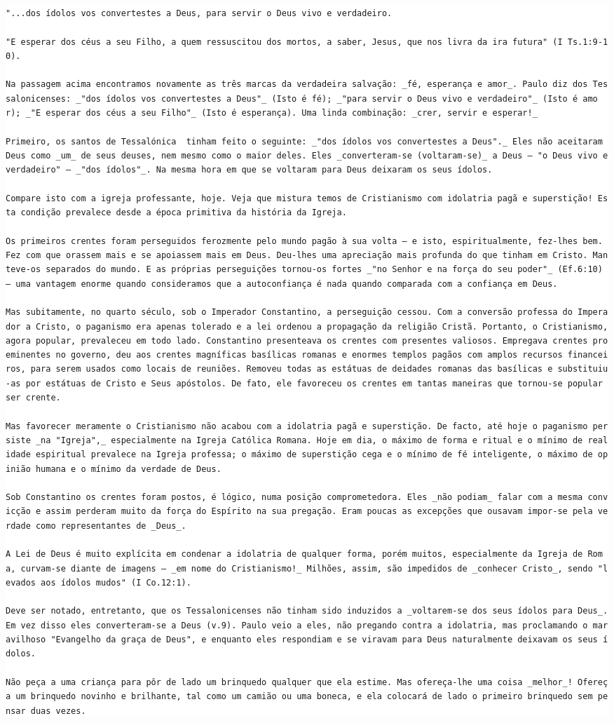     "...dos ídolos vos convertestes a Deus, para servir o Deus vivo e verdadeiro.    
    
    "E esperar dos céus a seu Filho, a quem ressuscitou dos mortos, a saber, Jesus, que nos livra da ira futura" (I Ts.1:9-10).
    
    Na passagem acima encontramos novamente as três marcas da verdadeira salvação: _fé, esperança e amor_. Paulo diz dos Tessalonicenses: _"dos ídolos vos convertestes a Deus"_ (Isto é fé); _"para servir o Deus vivo e verdadeiro"_ (Isto é amor); _"E esperar dos céus a seu Filho"_ (Isto é esperança). Uma linda combinação: _crer, servir e esperar!_    
    
    Primeiro, os santos de Tessalónica  tinham feito o seguinte: _"dos ídolos vos convertestes a Deus"._ Eles não aceitaram Deus como _um_ de seus deuses, nem mesmo como o maior deles. Eles _converteram-se (voltaram-se)_ a Deus – "o Deus vivo e verdadeiro" – _"dos ídolos"_. Na mesma hora em que se voltaram para Deus deixaram os seus ídolos.    
    
    Compare isto com a igreja professante, hoje. Veja que mistura temos de Cristianismo com idolatria pagã e superstição! Esta condição prevalece desde a época primitiva da história da Igreja.    
    
    Os primeiros crentes foram perseguidos ferozmente pelo mundo pagão à sua volta – e isto, espiritualmente, fez-lhes bem. Fez com que orassem mais e se apoiassem mais em Deus. Deu-lhes uma apreciação mais profunda do que tinham em Cristo. Manteve-os separados do mundo. E as próprias perseguições tornou-os fortes _"no Senhor e na força do seu poder"_ (Ef.6:10) – uma vantagem enorme quando consideramos que a autoconfiança é nada quando comparada com a confiança em Deus.    
    
    Mas subitamente, no quarto século, sob o Imperador Constantino, a perseguição cessou. Com a conversão professa do Imperador a Cristo, o paganismo era apenas tolerado e a lei ordenou a propagação da religião Cristã. Portanto, o Cristianismo, agora popular, prevaleceu em todo lado. Constantino presenteava os crentes com presentes valiosos. Empregava crentes proeminentes no governo, deu aos crentes magníficas basílicas romanas e enormes templos pagãos com amplos recursos financeiros, para serem usados como locais de reuniões. Removeu todas as estátuas de deidades romanas das basílicas e substituiu-as por estátuas de Cristo e Seus apóstolos. De fato, ele favoreceu os crentes em tantas maneiras que tornou-se popular ser crente.    
    
    Mas favorecer meramente o Cristianismo não acabou com a idolatria pagã e superstição. De facto, até hoje o paganismo persiste _na "Igreja",_ especialmente na Igreja Católica Romana. Hoje em dia, o máximo de forma e ritual e o mínimo de realidade espiritual prevalece na Igreja professa; o máximo de superstição cega e o mínimo de fé inteligente, o máximo de opinião humana e o mínimo da verdade de Deus.    
    
    Sob Constantino os crentes foram postos, é lógico, numa posição comprometedora. Eles _não podiam_ falar com a mesma convicção e assim perderam muito da força do Espírito na sua pregação. Eram poucas as excepções que ousavam impor-se pela verdade como representantes de _Deus_.    
    
    A Lei de Deus é muito explícita em condenar a idolatria de qualquer forma, porém muitos, especialmente da Igreja de Roma, curvam-se diante de imagens – _em nome do Cristianismo!_ Milhões, assim, são impedidos de _conhecer Cristo_, sendo "levados aos ídolos mudos" (I Co.12:1).    
    
    Deve ser notado, entretanto, que os Tessalonicenses não tinham sido induzidos a _voltarem-se dos seus ídolos para Deus_. Em vez disso eles converteram-se a Deus (v.9). Paulo veio a eles, não pregando contra a idolatria, mas proclamando o maravilhoso "Evangelho da graça de Deus", e enquanto eles respondiam e se viravam para Deus naturalmente deixavam os seus ídolos.    
    
    Não peça a uma criança para pôr de lado um brinquedo qualquer que ela estime. Mas ofereça-lhe uma coisa _melhor_! Ofereça um brinquedo novinho e brilhante, tal como um camião ou uma boneca, e ela colocará de lado o primeiro brinquedo sem pensar duas vezes.    
    